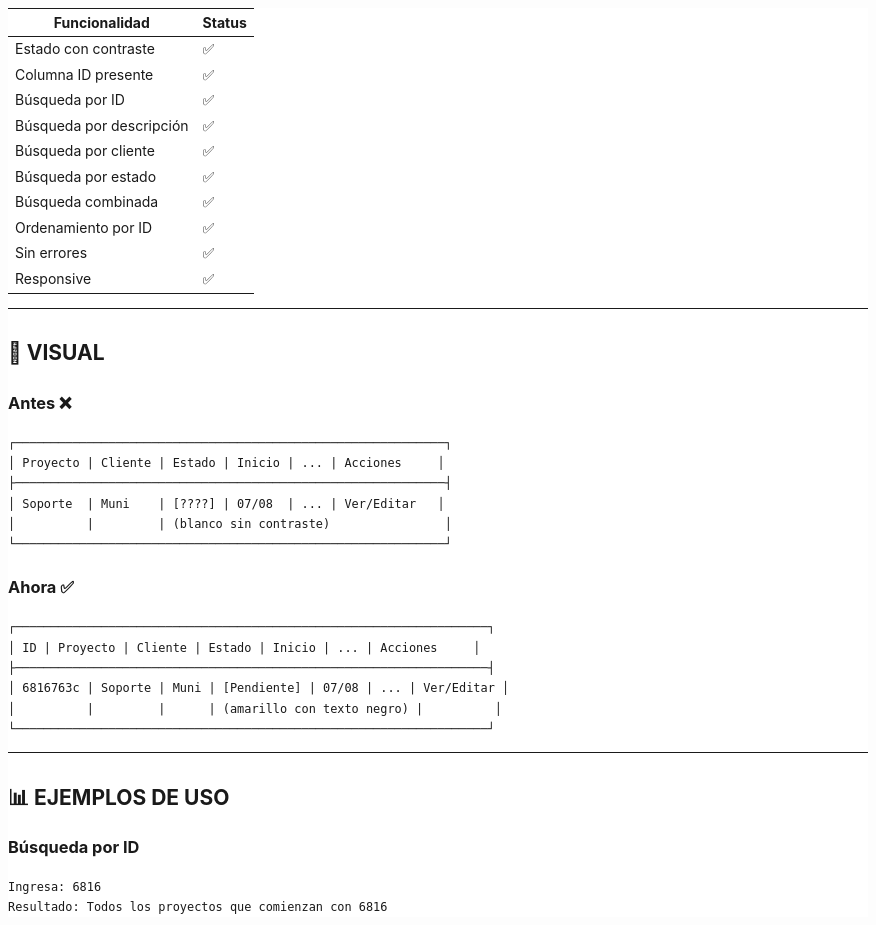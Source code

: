 | Funcionalidad | Status |
|---------------|--------|
| Estado con contraste | ✅ |
| Columna ID presente | ✅ |
| Búsqueda por ID | ✅ |
| Búsqueda por descripción | ✅ |
| Búsqueda por cliente | ✅ |
| Búsqueda por estado | ✅ |
| Búsqueda combinada | ✅ |
| Ordenamiento por ID | ✅ |
| Sin errores | ✅ |
| Responsive | ✅ |

---

## 🎨 VISUAL

### Antes ❌

```
┌────────────────────────────────────────────────────────────┐
│ Proyecto | Cliente | Estado | Inicio | ... | Acciones     │
├────────────────────────────────────────────────────────────┤
│ Soporte  | Muni    | [????] | 07/08  | ... | Ver/Editar   │
│          |         | (blanco sin contraste)                │
└────────────────────────────────────────────────────────────┘
```

### Ahora ✅

```
┌──────────────────────────────────────────────────────────────────┐
│ ID | Proyecto | Cliente | Estado | Inicio | ... | Acciones     │
├──────────────────────────────────────────────────────────────────┤
│ 6816763c | Soporte | Muni | [Pendiente] | 07/08 | ... | Ver/Editar │
│          |         |      | (amarillo con texto negro) |          │
└──────────────────────────────────────────────────────────────────┘
```

---

## 📊 EJEMPLOS DE USO

### Búsqueda por ID
```
Ingresa: 6816
Resultado: Todos los proyectos que comienzan con 6816
```
